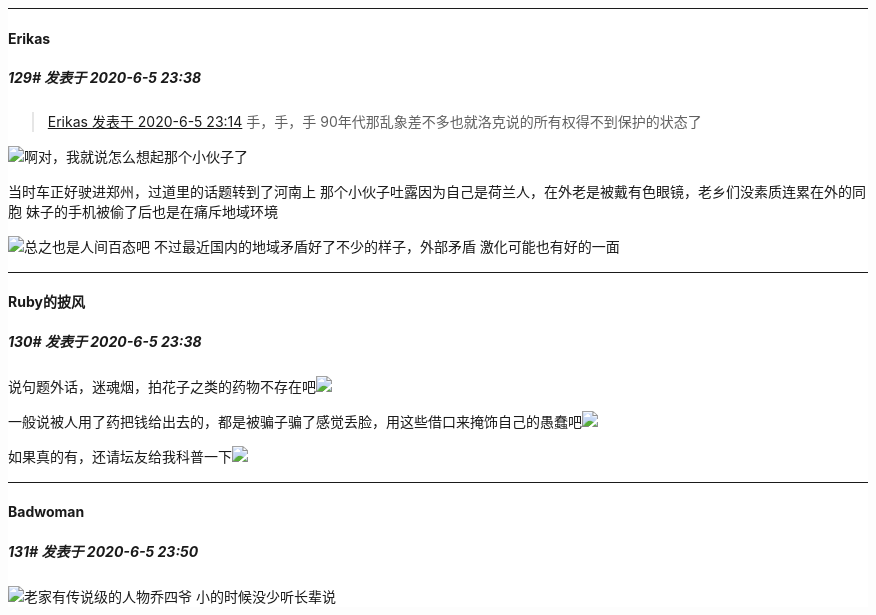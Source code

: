 





-----

####  Erikas  
##### 129#       发表于 2020-6-5 23:38



<blockquote><a href="httphttps://bbs.saraba1st.com/2b/forum.php?mod=redirect&amp;goto=findpost&amp;pid=47692727&amp;ptid=1939788" target="_blank">Erikas 发表于 2020-6-5 23:14</a>
手，手，手
90年代那乱象差不多也就洛克说的所有权得不到保护的状态了</blockquote>
<img src="https://static.saraba1st.com/image/smiley/face2017/001.png" referrerpolicy="no-referrer">啊对，我就说怎么想起那个小伙子了

当时车正好驶进郑州，过道里的话题转到了河南上
那个小伙子吐露因为自己是荷兰人，在外老是被戴有色眼镜，老乡们没素质连累在外的同胞
妹子的手机被偷了后也是在痛斥地域环境

<img src="https://static.saraba1st.com/image/smiley/face2017/001.png" referrerpolicy="no-referrer">总之也是人间百态吧
不过最近国内的地域矛盾好了不少的样子，外部矛盾
激化可能也有好的一面







-----

####  Ruby的披风  
##### 130#       发表于 2020-6-5 23:38




说句题外话，迷魂烟，拍花子之类的药物不存在吧<img src="https://static.saraba1st.com/image/smiley/face2017/008.png" referrerpolicy="no-referrer">

一般说被人用了药把钱给出去的，都是被骗子骗了感觉丢脸，用这些借口来掩饰自己的愚蠢吧<img src="https://static.saraba1st.com/image/smiley/face2017/047.png" referrerpolicy="no-referrer">

如果真的有，还请坛友给我科普一下<img src="https://static.saraba1st.com/image/smiley/face2017/001.png" referrerpolicy="no-referrer">







-----

####  Badwoman  
##### 131#       发表于 2020-6-5 23:50



<img src="https://static.saraba1st.com/image/smiley/face2017/067.png" referrerpolicy="no-referrer">老家有传说级的人物乔四爷 小的时候没少听长辈说
